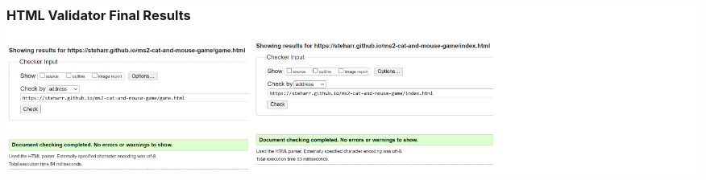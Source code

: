 ### HTML Validator Final Results
<img src="assets/documents/testing/html_validator_success_game.png" alt="css validator passed screen" width="300"/>
<img src="assets/documents/testing/html_validator_success_index.png" alt="css validator passed screen" width="300"/>
